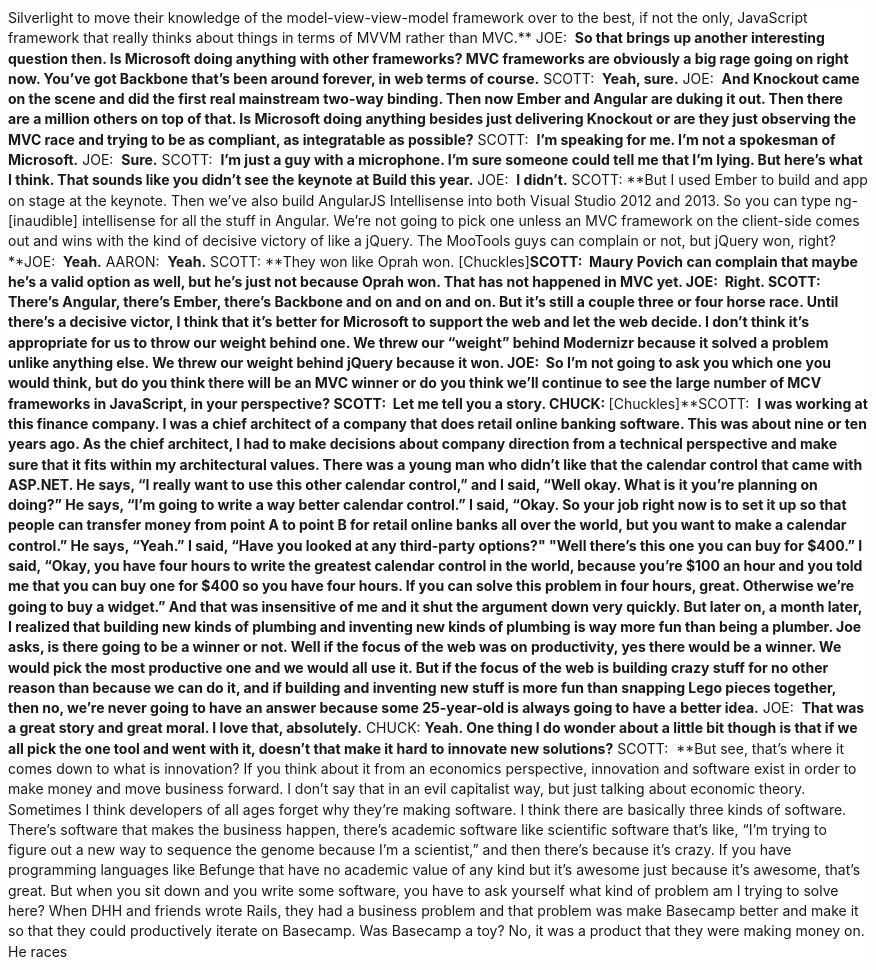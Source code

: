 Silverlight to move their knowledge of the model-view-view-model framework over to the best, if not the only, JavaScript framework that really thinks about things in terms of MVVM rather than MVC.** JOE:&nbsp; **So that brings up another interesting question then. Is Microsoft doing anything with other frameworks? MVC frameworks are obviously a big rage going on right now. You’ve got Backbone that’s been around forever, in web terms of course.** SCOTT:&nbsp; **Yeah, sure.** JOE:&nbsp; **And Knockout came on the scene and did the first real mainstream two-way binding. Then now Ember and Angular are duking it out. Then there are a million others on top of that. Is Microsoft doing anything besides just delivering Knockout or are they just observing the MVC race and trying to be as compliant, as integratable as possible?** SCOTT:&nbsp; **I’m speaking for me. I’m not a spokesman of Microsoft.** JOE:&nbsp; **Sure.** SCOTT:&nbsp; **I’m just a guy with a microphone. I’m sure someone could tell me that I’m lying. But here’s what I think. That sounds like you didn’t see the keynote at Build this year.** JOE:&nbsp; **I didn’t.** SCOTT:&nbsp;**But I used Ember to build and app on stage at the keynote. Then we’ve also build AngularJS Intellisense into both Visual Studio 2012 and 2013. So you can type ng-[inaudible] intellisense for all the stuff in Angular. We’re not going to pick one unless an MVC framework on the client-side comes out and wins with the kind of decisive victory of like a jQuery. The MooTools guys can complain or not, but jQuery won, right?**JOE:&nbsp; **Yeah.** AARON:&nbsp; **Yeah.** SCOTT:&nbsp;**They won like Oprah won. [Chuckles]**SCOTT:&nbsp; **Maury Povich can complain that maybe he’s a valid option as well, but he’s just not because Oprah won. That has not happened in MVC yet.** JOE:&nbsp; **Right.** SCOTT:&nbsp; **There’s Angular, there’s Ember, there’s Backbone and on and on and on. But it’s still a couple three or four horse race. Until there’s a decisive victor, I think that it’s better for Microsoft to support the web and let the web decide. I don’t think it’s appropriate for us to throw our weight behind one. We threw our “weight” behind Modernizr because it solved a problem unlike anything else. We threw our weight behind jQuery because it won.** JOE:&nbsp; **So I’m not going to ask you which one you would think, but do you think there will be an MVC winner or do you think we’ll continue to see the large number of MCV frameworks in JavaScript, in your perspective?** SCOTT:&nbsp; **Let me tell you a story.** CHUCK:&nbsp;**[Chuckles]**SCOTT:&nbsp; **I was working at this finance company. I was a chief architect of a company that does retail online banking software. This was about nine or ten years ago. As the chief architect, I had to make decisions about company direction from a technical perspective and make sure that it fits within my architectural values. There was a young man who didn’t like that the calendar control that came with ASP.NET. He says, “I really want to use this other calendar control,” and I said, “Well okay. What is it you’re planning on doing?” He says, “I’m going to write a way better calendar control.” I said, “Okay. So your job right now is to set it up so that people can transfer money from point A to point B for retail online banks all over the world, but you want to make a calendar control.” He says, “Yeah.” I said, “Have you looked at any third-party options?" "Well there’s this one you can buy for $400.” I said, “Okay, you have four hours to write the greatest calendar control in the world, because you’re $100 an hour and you told me that you can buy one for \$400 so you have four hours. If you can solve this problem in four hours, great. Otherwise we’re going to buy a widget.” And that was insensitive of me and it shut the argument down very quickly. But later on, a month later, I realized that building new kinds of plumbing and inventing new kinds of plumbing is way more fun than being a plumber. Joe asks, is there going to be a winner or not. Well if the focus of the web was on productivity, yes there would be a winner. We would pick the most productive one and we would all use it. But if the focus of the web is building crazy stuff for no other reason than because we can do it, and if building and inventing new stuff is more fun than snapping Lego pieces together, then no, we’re never going to have an answer because some 25-year-old is always going to have a better idea.** JOE:&nbsp; **That was a great story and great moral. I love that, absolutely.** CHUCK: **Yeah. One thing I do wonder about a little bit though is that if we all pick the one tool and went with it, doesn’t that make it hard to innovate new solutions?** SCOTT:&nbsp; **But see, that’s where it comes down to what is innovation? If you think about it from an economics perspective, innovation and software exist in order to make money and move business forward. I don’t say that in an evil capitalist way, but just talking about economic theory. Sometimes I think developers of all ages forget why they’re making software. I think there are basically three kinds of software. There’s software that makes the business happen, there’s academic software like scientific software that’s like, “I’m trying to figure out a new way to sequence the genome because I’m a scientist,” and then there’s because it’s crazy. If you have programming languages like Befunge that have no academic value of any kind but it’s awesome just because it’s awesome, that’s great. But when you sit down and you write some software, you have to ask yourself what kind of problem am I trying to solve here? When DHH and friends wrote Rails, they had a business problem and that problem was make Basecamp better and make it so that they could productively iterate on Basecamp. Was Basecamp a toy? No, it was a product that they were making money on. He races